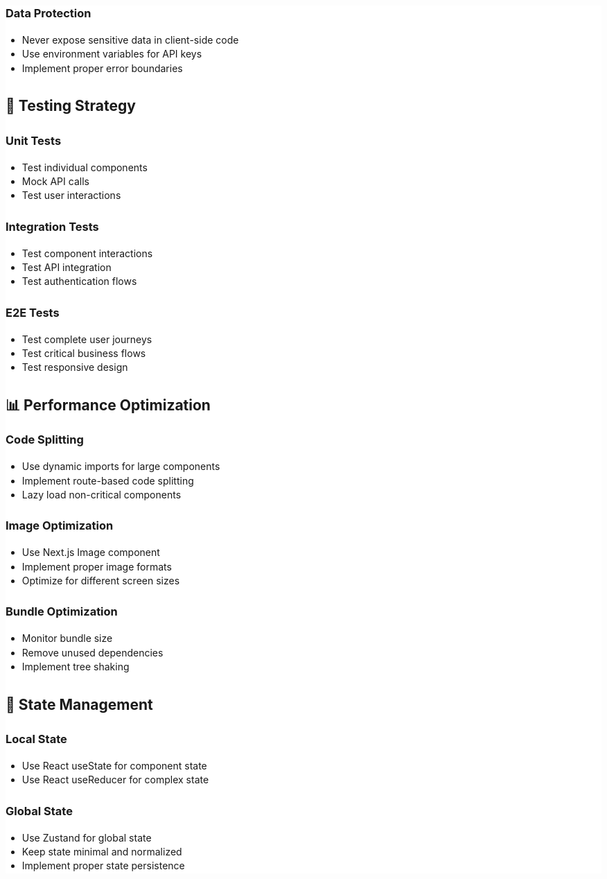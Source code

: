 ### Data Protection
- Never expose sensitive data in client-side code
- Use environment variables for API keys
- Implement proper error boundaries

## 🧪 Testing Strategy

### Unit Tests
- Test individual components
- Mock API calls
- Test user interactions

### Integration Tests
- Test component interactions
- Test API integration
- Test authentication flows

### E2E Tests
- Test complete user journeys
- Test critical business flows
- Test responsive design

## 📊 Performance Optimization

### Code Splitting
- Use dynamic imports for large components
- Implement route-based code splitting
- Lazy load non-critical components

### Image Optimization
- Use Next.js Image component
- Implement proper image formats
- Optimize for different screen sizes

### Bundle Optimization
- Monitor bundle size
- Remove unused dependencies
- Implement tree shaking

## 🔄 State Management

### Local State
- Use React useState for component state
- Use React useReducer for complex state

### Global State
- Use Zustand for global state
- Keep state minimal and normalized
- Implement proper state persistence
